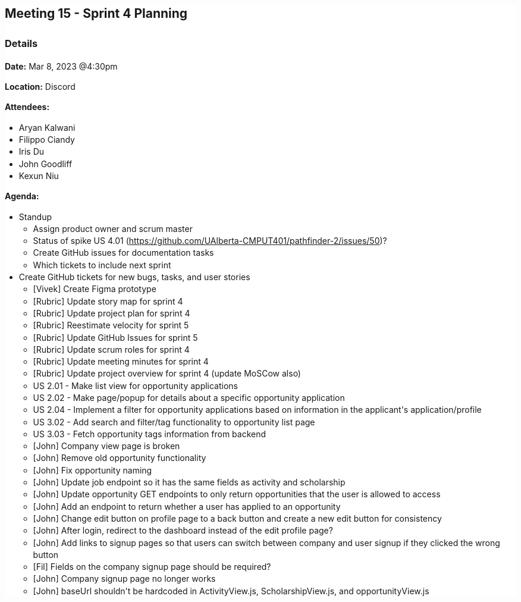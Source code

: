 
## Meeting 15 - Sprint 4 Planning

### Details

**Date:** Mar 8, 2023 @4:30pm

**Location:** Discord

**Attendees:**

- Aryan Kalwani
- Filippo Ciandy
- Iris Du
- John Goodliff
- Kexun Niu

**Agenda:**

- Standup
  - Assign product owner and scrum master
  - Status of spike US 4.01 (https://github.com/UAlberta-CMPUT401/pathfinder-2/issues/50)?
  - Create GitHub issues for documentation tasks
  - Which tickets to include next sprint
- Create GitHub tickets for new bugs, tasks, and user stories
  - [Vivek] Create Figma prototype
  - [Rubric] Update story map for sprint 4
  - [Rubric] Update project plan for sprint 4
  - [Rubric] Reestimate velocity for sprint 5
  - [Rubric] Update GitHub Issues for sprint 5
  - [Rubric] Update scrum roles for sprint 4
  - [Rubric] Update meeting minutes for sprint 4
  - [Rubric] Update project overview for sprint 4 (update MoSCow also)
  - US 2.01 - Make list view for opportunity applications
  - US 2.02 - Make page/popup for details about a specific opportunity application
  - US 2.04 - Implement a filter for opportunity applications based on information in the applicant's application/profile
  - US 3.02 - Add search and filter/tag functionality to opportunity list page
  - US 3.03 - Fetch opportunity tags information from backend
  - [John] Company view page is broken
  - [John] Remove old opportunity functionality
  - [John] Fix opportunity naming
  - [John] Update job endpoint so it has the same fields as activity and scholarship
  - [John] Update opportunity GET endpoints to only return opportunities that the user is allowed to access
  - [John] Add an endpoint to return whether a user has applied to an opportunity
  - [John] Change edit button on profile page to a back button and create a new edit button for consistency
  - [John] After login, redirect to the dashboard instead of the edit profile page?
  - [John] Add links to signup pages so that users can switch between company and user signup if they clicked the wrong button
  - [Fil] Fields on the company signup page should be required?
  - [John] Company signup page no longer works
  - [John] baseUrl shouldn't be hardcoded in ActivityView.js, ScholarshipView.js, and opportunityView.js
